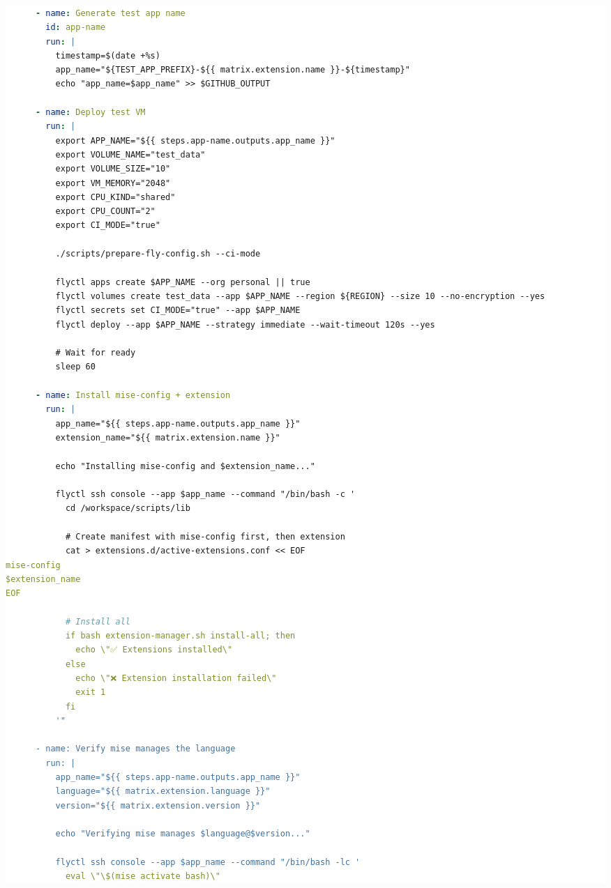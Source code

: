 ```yaml
      - name: Generate test app name
        id: app-name
        run: |
          timestamp=$(date +%s)
          app_name="${TEST_APP_PREFIX}-${{ matrix.extension.name }}-${timestamp}"
          echo "app_name=$app_name" >> $GITHUB_OUTPUT

      - name: Deploy test VM
        run: |
          export APP_NAME="${{ steps.app-name.outputs.app_name }}"
          export VOLUME_NAME="test_data"
          export VOLUME_SIZE="10"
          export VM_MEMORY="2048"
          export CPU_KIND="shared"
          export CPU_COUNT="2"
          export CI_MODE="true"

          ./scripts/prepare-fly-config.sh --ci-mode

          flyctl apps create $APP_NAME --org personal || true
          flyctl volumes create test_data --app $APP_NAME --region ${REGION} --size 10 --no-encryption --yes
          flyctl secrets set CI_MODE="true" --app $APP_NAME
          flyctl deploy --app $APP_NAME --strategy immediate --wait-timeout 120s --yes

          # Wait for ready
          sleep 60

      - name: Install mise-config + extension
        run: |
          app_name="${{ steps.app-name.outputs.app_name }}"
          extension_name="${{ matrix.extension.name }}"

          echo "Installing mise-config and $extension_name..."

          flyctl ssh console --app $app_name --command "/bin/bash -c '
            cd /workspace/scripts/lib

            # Create manifest with mise-config first, then extension
            cat > extensions.d/active-extensions.conf << EOF
mise-config
$extension_name
EOF

            # Install all
            if bash extension-manager.sh install-all; then
              echo \"✅ Extensions installed\"
            else
              echo \"❌ Extension installation failed\"
              exit 1
            fi
          '"

      - name: Verify mise manages the language
        run: |
          app_name="${{ steps.app-name.outputs.app_name }}"
          language="${{ matrix.extension.language }}"
          version="${{ matrix.extension.version }}"

          echo "Verifying mise manages $language@$version..."

          flyctl ssh console --app $app_name --command "/bin/bash -lc '
            eval \"\$(mise activate bash)\"
```
